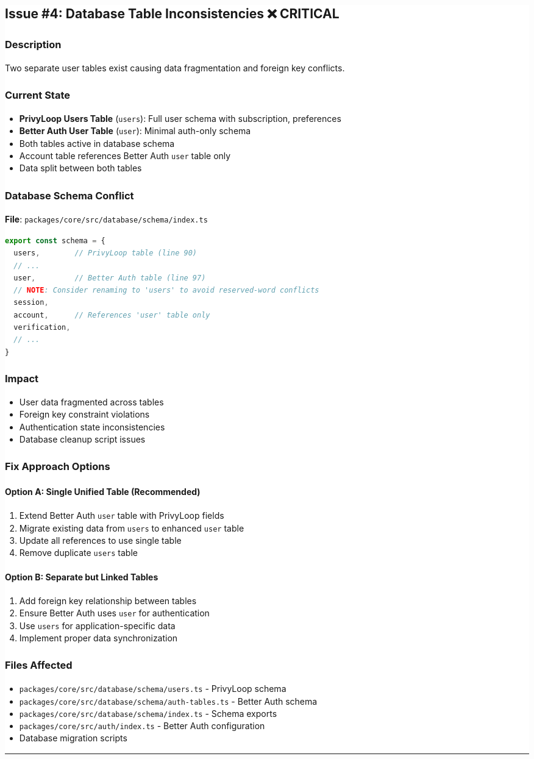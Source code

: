 
## Issue #4: Database Table Inconsistencies ❌ CRITICAL

### Description
Two separate user tables exist causing data fragmentation and foreign key conflicts.

### Current State
- **PrivyLoop Users Table** (`users`): Full user schema with subscription, preferences
- **Better Auth User Table** (`user`): Minimal auth-only schema
- Both tables active in database schema
- Account table references Better Auth `user` table only
- Data split between both tables

### Database Schema Conflict
**File**: `packages/core/src/database/schema/index.ts`
```typescript
export const schema = {
  users,        // PrivyLoop table (line 90)
  // ...
  user,         // Better Auth table (line 97)
  // NOTE: Consider renaming to 'users' to avoid reserved-word conflicts 
  session,
  account,      // References 'user' table only
  verification,
  // ...
}
```

### Impact
- User data fragmented across tables
- Foreign key constraint violations
- Authentication state inconsistencies  
- Database cleanup script issues

### Fix Approach Options

#### Option A: Single Unified Table (Recommended)
1. Extend Better Auth `user` table with PrivyLoop fields
2. Migrate existing data from `users` to enhanced `user` table
3. Update all references to use single table
4. Remove duplicate `users` table

#### Option B: Separate but Linked Tables  
1. Add foreign key relationship between tables
2. Ensure Better Auth uses `user` for authentication
3. Use `users` for application-specific data
4. Implement proper data synchronization

### Files Affected
- `packages/core/src/database/schema/users.ts` - PrivyLoop schema
- `packages/core/src/database/schema/auth-tables.ts` - Better Auth schema
- `packages/core/src/database/schema/index.ts` - Schema exports
- `packages/core/src/auth/index.ts` - Better Auth configuration
- Database migration scripts

---